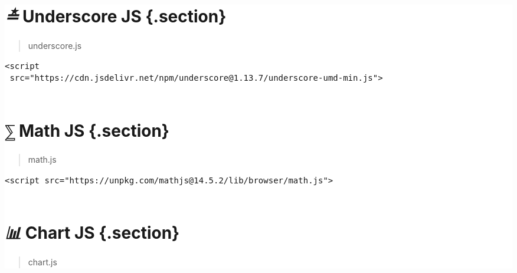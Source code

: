 # <i beep>≛</i> Underscore JS {.section}

> underscore.js

<menu>
<a href="https://underscorejs.org/" title="Home Page">
    <i class="si-home""></i>
</a>
<a href="https://momentjs.com/docs/" title="Documentation">
    <i class="si-book""></i>
</a>
<a href="https://github.com/jashkenas/underscore" title="GitHub Repo">
    <i class="si-arrow-circle-down""></i>
</a>
</menu>

<pre>
&lt;script 
 src="https://cdn.jsdelivr.net/npm/underscore@1.13.7/underscore-umd-min.js"></script>
</pre>


# <i beep>⅀</i> Math JS {.section}

> math.js

<menu>
<a href="https://mathjs.org/" title="Home Page">
    <i class="si-home""></i>
</a>
<a href="https://mathjs.org/docs/" title="Documentation">
    <i class="si-book"></i>
</a>
<a href="https://mathjs.org/download.html" title="Download">
    <i class="si-arrow-circle-down"></i>
</a>
</menu>

<pre>
&lt;script src="https://unpkg.com/mathjs@14.5.2/lib/browser/math.js"></script>
</pre>

# <i beep>📊</i> Chart JS {.section}

> chart.js

<menu>
<a href="https://www.chartjs.org/" title="Home Page">
    <i class="si-home""></i>
</a>
<a href="https://www.chartjs.org/docs/latest/api/" title="Documentation">
    <i class="si-book"></i>
</a>
<a href="https://www.chartjs.org/docs/latest/getting-started/installation.html" title="Download">
    <i class="si-arrow-circle-down"></i>
</a>
</menu>

